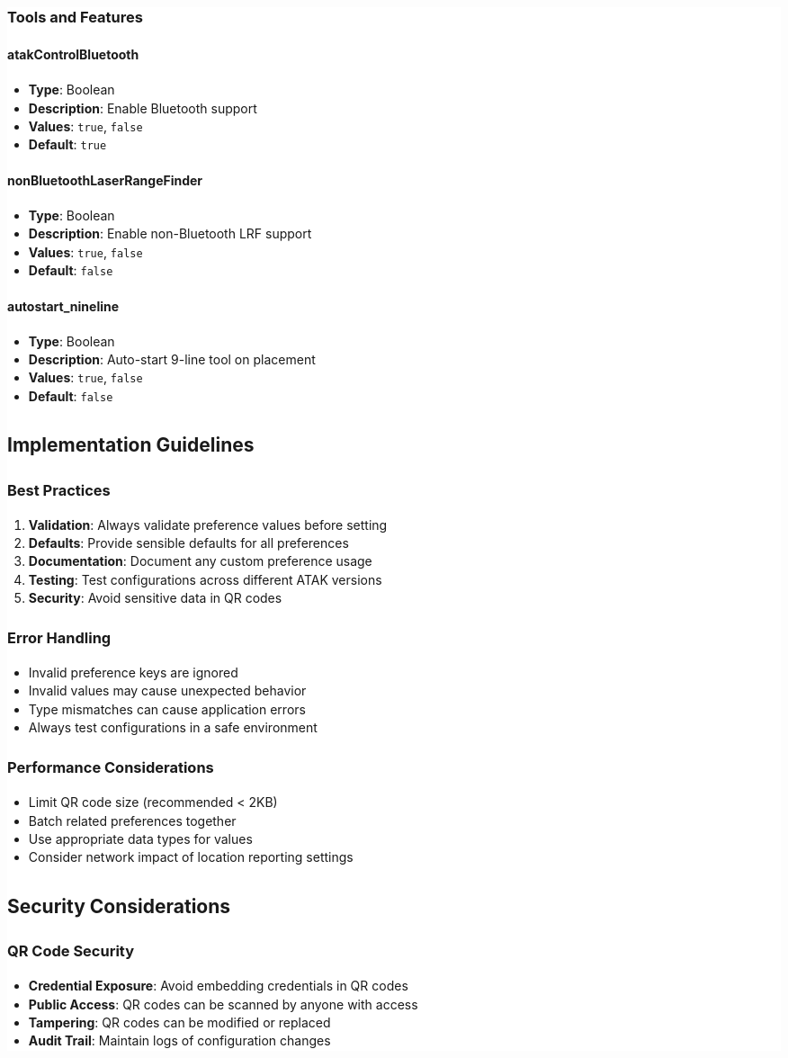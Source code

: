 ### Tools and Features

#### atakControlBluetooth
- **Type**: Boolean
- **Description**: Enable Bluetooth support
- **Values**: `true`, `false`
- **Default**: `true`

#### nonBluetoothLaserRangeFinder
- **Type**: Boolean
- **Description**: Enable non-Bluetooth LRF support
- **Values**: `true`, `false`
- **Default**: `false`

#### autostart_nineline
- **Type**: Boolean
- **Description**: Auto-start 9-line tool on placement
- **Values**: `true`, `false`
- **Default**: `false`

## Implementation Guidelines

### Best Practices

1. **Validation**: Always validate preference values before setting
2. **Defaults**: Provide sensible defaults for all preferences
3. **Documentation**: Document any custom preference usage
4. **Testing**: Test configurations across different ATAK versions
5. **Security**: Avoid sensitive data in QR codes

### Error Handling

- Invalid preference keys are ignored
- Invalid values may cause unexpected behavior
- Type mismatches can cause application errors
- Always test configurations in a safe environment

### Performance Considerations

- Limit QR code size (recommended < 2KB)
- Batch related preferences together
- Use appropriate data types for values
- Consider network impact of location reporting settings

## Security Considerations

### QR Code Security

- **Credential Exposure**: Avoid embedding credentials in QR codes
- **Public Access**: QR codes can be scanned by anyone with access
- **Tampering**: QR codes can be modified or replaced
- **Audit Trail**: Maintain logs of configuration changes
